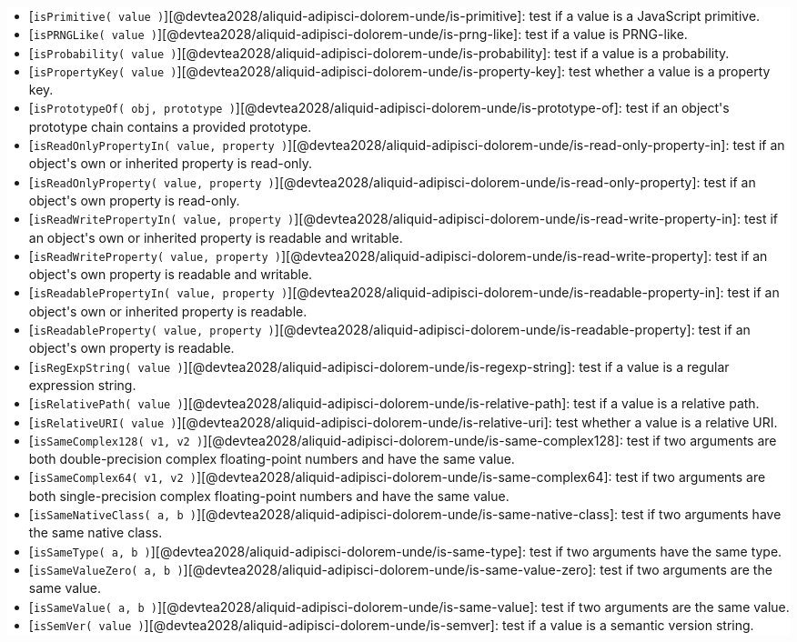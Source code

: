 -   <span class="signature">[`isPrimitive( value )`][@devtea2028/aliquid-adipisci-dolorem-unde/is-primitive]</span><span class="delimiter">: </span><span class="description">test if a value is a JavaScript primitive.</span>
-   <span class="signature">[`isPRNGLike( value )`][@devtea2028/aliquid-adipisci-dolorem-unde/is-prng-like]</span><span class="delimiter">: </span><span class="description">test if a value is PRNG-like.</span>
-   <span class="signature">[`isProbability( value )`][@devtea2028/aliquid-adipisci-dolorem-unde/is-probability]</span><span class="delimiter">: </span><span class="description">test if a value is a probability.</span>
-   <span class="signature">[`isPropertyKey( value )`][@devtea2028/aliquid-adipisci-dolorem-unde/is-property-key]</span><span class="delimiter">: </span><span class="description">test whether a value is a property key.</span>
-   <span class="signature">[`isPrototypeOf( obj, prototype )`][@devtea2028/aliquid-adipisci-dolorem-unde/is-prototype-of]</span><span class="delimiter">: </span><span class="description">test if an object's prototype chain contains a provided prototype.</span>
-   <span class="signature">[`isReadOnlyPropertyIn( value, property )`][@devtea2028/aliquid-adipisci-dolorem-unde/is-read-only-property-in]</span><span class="delimiter">: </span><span class="description">test if an object's own or inherited property is read-only.</span>
-   <span class="signature">[`isReadOnlyProperty( value, property )`][@devtea2028/aliquid-adipisci-dolorem-unde/is-read-only-property]</span><span class="delimiter">: </span><span class="description">test if an object's own property is read-only.</span>
-   <span class="signature">[`isReadWritePropertyIn( value, property )`][@devtea2028/aliquid-adipisci-dolorem-unde/is-read-write-property-in]</span><span class="delimiter">: </span><span class="description">test if an object's own or inherited property is readable and writable.</span>
-   <span class="signature">[`isReadWriteProperty( value, property )`][@devtea2028/aliquid-adipisci-dolorem-unde/is-read-write-property]</span><span class="delimiter">: </span><span class="description">test if an object's own property is readable and writable.</span>
-   <span class="signature">[`isReadablePropertyIn( value, property )`][@devtea2028/aliquid-adipisci-dolorem-unde/is-readable-property-in]</span><span class="delimiter">: </span><span class="description">test if an object's own or inherited property is readable.</span>
-   <span class="signature">[`isReadableProperty( value, property )`][@devtea2028/aliquid-adipisci-dolorem-unde/is-readable-property]</span><span class="delimiter">: </span><span class="description">test if an object's own property is readable.</span>
-   <span class="signature">[`isRegExpString( value )`][@devtea2028/aliquid-adipisci-dolorem-unde/is-regexp-string]</span><span class="delimiter">: </span><span class="description">test if a value is a regular expression string.</span>
-   <span class="signature">[`isRelativePath( value )`][@devtea2028/aliquid-adipisci-dolorem-unde/is-relative-path]</span><span class="delimiter">: </span><span class="description">test if a value is a relative path.</span>
-   <span class="signature">[`isRelativeURI( value )`][@devtea2028/aliquid-adipisci-dolorem-unde/is-relative-uri]</span><span class="delimiter">: </span><span class="description">test whether a value is a relative URI.</span>
-   <span class="signature">[`isSameComplex128( v1, v2 )`][@devtea2028/aliquid-adipisci-dolorem-unde/is-same-complex128]</span><span class="delimiter">: </span><span class="description">test if two arguments are both double-precision complex floating-point numbers and have the same value.</span>
-   <span class="signature">[`isSameComplex64( v1, v2 )`][@devtea2028/aliquid-adipisci-dolorem-unde/is-same-complex64]</span><span class="delimiter">: </span><span class="description">test if two arguments are both single-precision complex floating-point numbers and have the same value.</span>
-   <span class="signature">[`isSameNativeClass( a, b )`][@devtea2028/aliquid-adipisci-dolorem-unde/is-same-native-class]</span><span class="delimiter">: </span><span class="description">test if two arguments have the same native class.</span>
-   <span class="signature">[`isSameType( a, b )`][@devtea2028/aliquid-adipisci-dolorem-unde/is-same-type]</span><span class="delimiter">: </span><span class="description">test if two arguments have the same type.</span>
-   <span class="signature">[`isSameValueZero( a, b )`][@devtea2028/aliquid-adipisci-dolorem-unde/is-same-value-zero]</span><span class="delimiter">: </span><span class="description">test if two arguments are the same value.</span>
-   <span class="signature">[`isSameValue( a, b )`][@devtea2028/aliquid-adipisci-dolorem-unde/is-same-value]</span><span class="delimiter">: </span><span class="description">test if two arguments are the same value.</span>
-   <span class="signature">[`isSemVer( value )`][@devtea2028/aliquid-adipisci-dolorem-unde/is-semver]</span><span class="delimiter">: </span><span class="description">test if a value is a semantic version string.</span>

[npm-image]: http://img.shields.io/npm/v/@devtea2028/aliquid-adipisci-dolorem-unde.svg
[npm-url]: https://npmjs.org/package/@devtea2028/aliquid-adipisci-dolorem-unde
[test-image]: https://github.com/devtea2028/aliquid-adipisci-dolorem-unde/actions/workflows/test.yml/badge.svg?branch=main
[test-url]: https://github.com/devtea2028/aliquid-adipisci-dolorem-unde/actions/workflows/test.yml?query=branch:main
[coverage-image]: https://img.shields.io/codecov/c/github/devtea2028/aliquid-adipisci-dolorem-unde/main.svg
[coverage-url]: https://codecov.io/github/devtea2028/aliquid-adipisci-dolorem-unde?branch=main
[chat-image]: https://img.shields.io/gitter/room/stdlib-js/stdlib.svg
[chat-url]: https://app.gitter.im/#/room/#stdlib-js_stdlib:gitter.im
[stdlib]: https://github.com/stdlib-js/stdlib
[stdlib-authors]: https://github.com/stdlib-js/stdlib/graphs/contributors
[umd]: https://github.com/umdjs/umd
[es-module]: https://developer.mozilla.org/en-US/docs/Web/JavaScript/Guide/Modules
[deno-url]: https://github.com/devtea2028/aliquid-adipisci-dolorem-unde/tree/deno
[deno-readme]: https://github.com/devtea2028/aliquid-adipisci-dolorem-unde/blob/deno/README.md
[umd-url]: https://github.com/devtea2028/aliquid-adipisci-dolorem-unde/tree/umd
[umd-readme]: https://github.com/devtea2028/aliquid-adipisci-dolorem-unde/blob/umd/README.md
[esm-url]: https://github.com/devtea2028/aliquid-adipisci-dolorem-unde/tree/esm
[esm-readme]: https://github.com/devtea2028/aliquid-adipisci-dolorem-unde/blob/esm/README.md
[branches-url]: https://github.com/devtea2028/aliquid-adipisci-dolorem-unde/blob/main/branches.md
[stdlib-license]: https://raw.githubusercontent.com/devtea2028/aliquid-adipisci-dolorem-unde/main/LICENSE
[@devtea2028/aliquid-adipisci-dolorem-unde/contains]: https://github.com/devtea2028/aliquid-adipisci-dolorem-unde/tree/main/contains
[@devtea2028/aliquid-adipisci-dolorem-unde/deep-equal]: https://github.com/devtea2028/aliquid-adipisci-dolorem-unde/tree/main/deep-equal
[@devtea2028/aliquid-adipisci-dolorem-unde/deep-has-own-property]: https://github.com/devtea2028/aliquid-adipisci-dolorem-unde/tree/main/deep-has-own-property
[@devtea2028/aliquid-adipisci-dolorem-unde/deep-has-property]: https://github.com/devtea2028/aliquid-adipisci-dolorem-unde/tree/main/deep-has-property
[@devtea2028/aliquid-adipisci-dolorem-unde/has-own-property]: https://github.com/devtea2028/aliquid-adipisci-dolorem-unde/tree/main/has-own-property
[@devtea2028/aliquid-adipisci-dolorem-unde/has-property]: https://github.com/devtea2028/aliquid-adipisci-dolorem-unde/tree/main/has-property
[@devtea2028/aliquid-adipisci-dolorem-unde/has-utf16-surrogate-pair-at]: https://github.com/devtea2028/aliquid-adipisci-dolorem-unde/tree/main/has-utf16-surrogate-pair-at
[@devtea2028/aliquid-adipisci-dolorem-unde/instance-of]: https://github.com/devtea2028/aliquid-adipisci-dolorem-unde/tree/main/instance-of
[@devtea2028/aliquid-adipisci-dolorem-unde/is-absolute-http-uri]: https://github.com/devtea2028/aliquid-adipisci-dolorem-unde/tree/main/is-absolute-http-uri
[@devtea2028/aliquid-adipisci-dolorem-unde/is-absolute-path]: https://github.com/devtea2028/aliquid-adipisci-dolorem-unde/tree/main/is-absolute-path
[@devtea2028/aliquid-adipisci-dolorem-unde/is-absolute-uri]: https://github.com/devtea2028/aliquid-adipisci-dolorem-unde/tree/main/is-absolute-uri
[@devtea2028/aliquid-adipisci-dolorem-unde/is-accessor-property-in]: https://github.com/devtea2028/aliquid-adipisci-dolorem-unde/tree/main/is-accessor-property-in
[@devtea2028/aliquid-adipisci-dolorem-unde/is-accessor-property]: https://github.com/devtea2028/aliquid-adipisci-dolorem-unde/tree/main/is-accessor-property
[@devtea2028/aliquid-adipisci-dolorem-unde/is-alphagram]: https://github.com/devtea2028/aliquid-adipisci-dolorem-unde/tree/main/is-alphagram
[@devtea2028/aliquid-adipisci-dolorem-unde/is-alphanumeric]: https://github.com/devtea2028/aliquid-adipisci-dolorem-unde/tree/main/is-alphanumeric
[@devtea2028/aliquid-adipisci-dolorem-unde/is-anagram]: https://github.com/devtea2028/aliquid-adipisci-dolorem-unde/tree/main/is-anagram
[@devtea2028/aliquid-adipisci-dolorem-unde/is-arguments]: https://github.com/devtea2028/aliquid-adipisci-dolorem-unde/tree/main/is-arguments
[@devtea2028/aliquid-adipisci-dolorem-unde/is-arrow-function]: https://github.com/devtea2028/aliquid-adipisci-dolorem-unde/tree/main/is-arrow-function
[@devtea2028/aliquid-adipisci-dolorem-unde/is-ascii]: https://github.com/devtea2028/aliquid-adipisci-dolorem-unde/tree/main/is-ascii
[@devtea2028/aliquid-adipisci-dolorem-unde/is-between]: https://github.com/devtea2028/aliquid-adipisci-dolorem-unde/tree/main/is-between
[@devtea2028/aliquid-adipisci-dolorem-unde/is-bigint]: https://github.com/devtea2028/aliquid-adipisci-dolorem-unde/tree/main/is-bigint
[@devtea2028/aliquid-adipisci-dolorem-unde/is-binary-string]: https://github.com/devtea2028/aliquid-adipisci-dolorem-unde/tree/main/is-binary-string
[@devtea2028/aliquid-adipisci-dolorem-unde/is-blank-string]: https://github.com/devtea2028/aliquid-adipisci-dolorem-unde/tree/main/is-blank-string
[@devtea2028/aliquid-adipisci-dolorem-unde/is-boxed-primitive]: https://github.com/devtea2028/aliquid-adipisci-dolorem-unde/tree/main/is-boxed-primitive
[@devtea2028/aliquid-adipisci-dolorem-unde/is-buffer]: https://github.com/devtea2028/aliquid-adipisci-dolorem-unde/tree/main/is-buffer
[@devtea2028/aliquid-adipisci-dolorem-unde/is-camelcase]: https://github.com/devtea2028/aliquid-adipisci-dolorem-unde/tree/main/is-camelcase
[@devtea2028/aliquid-adipisci-dolorem-unde/is-capitalized]: https://github.com/devtea2028/aliquid-adipisci-dolorem-unde/tree/main/is-capitalized
[@devtea2028/aliquid-adipisci-dolorem-unde/is-circular]: https://github.com/devtea2028/aliquid-adipisci-dolorem-unde/tree/main/is-circular
[@devtea2028/aliquid-adipisci-dolorem-unde/is-class]: https://github.com/devtea2028/aliquid-adipisci-dolorem-unde/tree/main/is-class
[@devtea2028/aliquid-adipisci-dolorem-unde/is-collection]: https://github.com/devtea2028/aliquid-adipisci-dolorem-unde/tree/main/is-collection
[@devtea2028/aliquid-adipisci-dolorem-unde/is-composite]: https://github.com/devtea2028/aliquid-adipisci-dolorem-unde/tree/main/is-composite
[@devtea2028/aliquid-adipisci-dolorem-unde/is-configurable-property-in]: https://github.com/devtea2028/aliquid-adipisci-dolorem-unde/tree/main/is-configurable-property-in
[@devtea2028/aliquid-adipisci-dolorem-unde/is-configurable-property]: https://github.com/devtea2028/aliquid-adipisci-dolorem-unde/tree/main/is-configurable-property
[@devtea2028/aliquid-adipisci-dolorem-unde/is-constantcase]: https://github.com/devtea2028/aliquid-adipisci-dolorem-unde/tree/main/is-constantcase
[@devtea2028/aliquid-adipisci-dolorem-unde/is-current-year]: https://github.com/devtea2028/aliquid-adipisci-dolorem-unde/tree/main/is-current-year
[@devtea2028/aliquid-adipisci-dolorem-unde/is-data-property-in]: https://github.com/devtea2028/aliquid-adipisci-dolorem-unde/tree/main/is-data-property-in
[@devtea2028/aliquid-adipisci-dolorem-unde/is-data-property]: https://github.com/devtea2028/aliquid-adipisci-dolorem-unde/tree/main/is-data-property
[@devtea2028/aliquid-adipisci-dolorem-unde/is-dataview]: https://github.com/devtea2028/aliquid-adipisci-dolorem-unde/tree/main/is-dataview
[@devtea2028/aliquid-adipisci-dolorem-unde/is-digit-string]: https://github.com/devtea2028/aliquid-adipisci-dolorem-unde/tree/main/is-digit-string
[@devtea2028/aliquid-adipisci-dolorem-unde/is-domain-name]: https://github.com/devtea2028/aliquid-adipisci-dolorem-unde/tree/main/is-domain-name
[@devtea2028/aliquid-adipisci-dolorem-unde/is-duration-string]: https://github.com/devtea2028/aliquid-adipisci-dolorem-unde/tree/main/is-duration-string
[@devtea2028/aliquid-adipisci-dolorem-unde/is-email-address]: https://github.com/devtea2028/aliquid-adipisci-dolorem-unde/tree/main/is-email-address
[@devtea2028/aliquid-adipisci-dolorem-unde/is-empty-collection]: https://github.com/devtea2028/aliquid-adipisci-dolorem-unde/tree/main/is-empty-collection
[@devtea2028/aliquid-adipisci-dolorem-unde/is-empty-object]: https://github.com/devtea2028/aliquid-adipisci-dolorem-unde/tree/main/is-empty-object
[@devtea2028/aliquid-adipisci-dolorem-unde/is-empty-string]: https://github.com/devtea2028/aliquid-adipisci-dolorem-unde/tree/main/is-empty-string
[@devtea2028/aliquid-adipisci-dolorem-unde/is-enumerable-property-in]: https://github.com/devtea2028/aliquid-adipisci-dolorem-unde/tree/main/is-enumerable-property-in
[@devtea2028/aliquid-adipisci-dolorem-unde/is-enumerable-property]: https://github.com/devtea2028/aliquid-adipisci-dolorem-unde/tree/main/is-enumerable-property
[@devtea2028/aliquid-adipisci-dolorem-unde/is-even]: https://github.com/devtea2028/aliquid-adipisci-dolorem-unde/tree/main/is-even
[@devtea2028/aliquid-adipisci-dolorem-unde/is-falsy]: https://github.com/devtea2028/aliquid-adipisci-dolorem-unde/tree/main/is-falsy
[@devtea2028/aliquid-adipisci-dolorem-unde/is-finite]: https://github.com/devtea2028/aliquid-adipisci-dolorem-unde/tree/main/is-finite
[@devtea2028/aliquid-adipisci-dolorem-unde/is-generator-object-like]: https://github.com/devtea2028/aliquid-adipisci-dolorem-unde/tree/main/is-generator-object-like
[@devtea2028/aliquid-adipisci-dolorem-unde/is-generator-object]: https://github.com/devtea2028/aliquid-adipisci-dolorem-unde/tree/main/is-generator-object
[@devtea2028/aliquid-adipisci-dolorem-unde/is-gzip-buffer]: https://github.com/devtea2028/aliquid-adipisci-dolorem-unde/tree/main/is-gzip-buffer
[@devtea2028/aliquid-adipisci-dolorem-unde/is-hex-string]: https://github.com/devtea2028/aliquid-adipisci-dolorem-unde/tree/main/is-hex-string
[@devtea2028/aliquid-adipisci-dolorem-unde/is-infinite]: https://github.com/devtea2028/aliquid-adipisci-dolorem-unde/tree/main/is-infinite
[@devtea2028/aliquid-adipisci-dolorem-unde/is-inherited-property]: https://github.com/devtea2028/aliquid-adipisci-dolorem-unde/tree/main/is-inherited-property
[@devtea2028/aliquid-adipisci-dolorem-unde/is-iterable-like]: https://github.com/devtea2028/aliquid-adipisci-dolorem-unde/tree/main/is-iterable-like
[@devtea2028/aliquid-adipisci-dolorem-unde/is-iterator-like]: https://github.com/devtea2028/aliquid-adipisci-dolorem-unde/tree/main/is-iterator-like
[@devtea2028/aliquid-adipisci-dolorem-unde/is-json]: https://github.com/devtea2028/aliquid-adipisci-dolorem-unde/tree/main/is-json
[@devtea2028/aliquid-adipisci-dolorem-unde/is-kebabcase]: https://github.com/devtea2028/aliquid-adipisci-dolorem-unde/tree/main/is-kebabcase
[@devtea2028/aliquid-adipisci-dolorem-unde/is-leap-year]: https://github.com/devtea2028/aliquid-adipisci-dolorem-unde/tree/main/is-leap-year
[@devtea2028/aliquid-adipisci-dolorem-unde/is-localhost]: https://github.com/devtea2028/aliquid-adipisci-dolorem-unde/tree/main/is-localhost
[@devtea2028/aliquid-adipisci-dolorem-unde/is-lowercase]: https://github.com/devtea2028/aliquid-adipisci-dolorem-unde/tree/main/is-lowercase
[@devtea2028/aliquid-adipisci-dolorem-unde/is-method-in]: https://github.com/devtea2028/aliquid-adipisci-dolorem-unde/tree/main/is-method-in
[@devtea2028/aliquid-adipisci-dolorem-unde/is-method]: https://github.com/devtea2028/aliquid-adipisci-dolorem-unde/tree/main/is-method
[@devtea2028/aliquid-adipisci-dolorem-unde/is-multi-slice]: https://github.com/devtea2028/aliquid-adipisci-dolorem-unde/tree/main/is-multi-slice
[@devtea2028/aliquid-adipisci-dolorem-unde/is-named-typed-tuple-like]: https://github.com/devtea2028/aliquid-adipisci-dolorem-unde/tree/main/is-named-typed-tuple-like
[@devtea2028/aliquid-adipisci-dolorem-unde/is-native-function]: https://github.com/devtea2028/aliquid-adipisci-dolorem-unde/tree/main/is-native-function
[@devtea2028/aliquid-adipisci-dolorem-unde/is-negative-zero]: https://github.com/devtea2028/aliquid-adipisci-dolorem-unde/tree/main/is-negative-zero
[@devtea2028/aliquid-adipisci-dolorem-unde/is-node-builtin]: https://github.com/devtea2028/aliquid-adipisci-dolorem-unde/tree/main/is-node-builtin
[@devtea2028/aliquid-adipisci-dolorem-unde/is-node-duplex-stream-like]: https://github.com/devtea2028/aliquid-adipisci-dolorem-unde/tree/main/is-node-duplex-stream-like
[@devtea2028/aliquid-adipisci-dolorem-unde/is-node-readable-stream-like]: https://github.com/devtea2028/aliquid-adipisci-dolorem-unde/tree/main/is-node-readable-stream-like
[@devtea2028/aliquid-adipisci-dolorem-unde/is-node-repl]: https://github.com/devtea2028/aliquid-adipisci-dolorem-unde/tree/main/is-node-repl
[@devtea2028/aliquid-adipisci-dolorem-unde/is-node-stream-like]: https://github.com/devtea2028/aliquid-adipisci-dolorem-unde/tree/main/is-node-stream-like
[@devtea2028/aliquid-adipisci-dolorem-unde/is-node-transform-stream-like]: https://github.com/devtea2028/aliquid-adipisci-dolorem-unde/tree/main/is-node-transform-stream-like
[@devtea2028/aliquid-adipisci-dolorem-unde/is-node-writable-stream-like]: https://github.com/devtea2028/aliquid-adipisci-dolorem-unde/tree/main/is-node-writable-stream-like
[@devtea2028/aliquid-adipisci-dolorem-unde/is-nonconfigurable-property-in]: https://github.com/devtea2028/aliquid-adipisci-dolorem-unde/tree/main/is-nonconfigurable-property-in
[@devtea2028/aliquid-adipisci-dolorem-unde/is-nonconfigurable-property]: https://github.com/devtea2028/aliquid-adipisci-dolorem-unde/tree/main/is-nonconfigurable-property